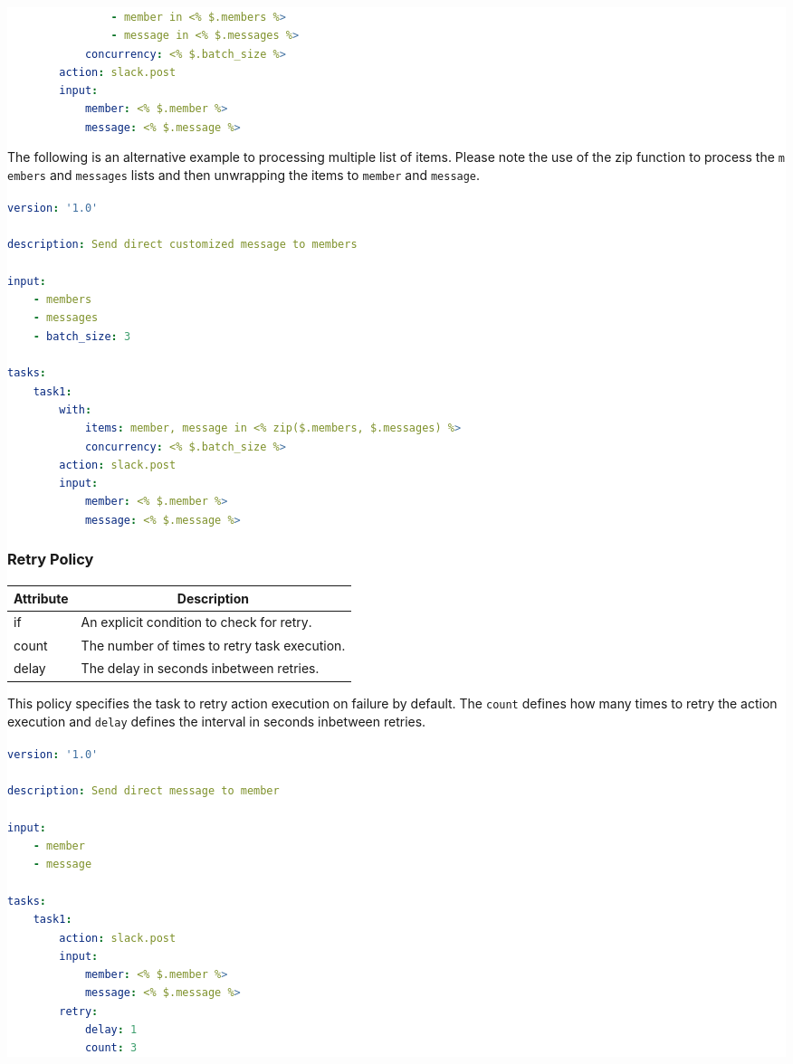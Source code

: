 ```yaml
                - member in <% $.members %>
                - message in <% $.messages %>
            concurrency: <% $.batch_size %>
        action: slack.post
        input:
            member: <% $.member %>
            message: <% $.message %>
```

The following is an alternative example to processing multiple list of items. Please note the use of the zip function to process the `members` and `messages` lists and then unwrapping the items to `member` and `message`.

```yaml
version: '1.0'

description: Send direct customized message to members

input:
    - members
    - messages
    - batch_size: 3

tasks:
    task1:
        with:
            items: member, message in <% zip($.members, $.messages) %>
            concurrency: <% $.batch_size %>
        action: slack.post
        input:
            member: <% $.member %>
            message: <% $.message %>
```

### Retry Policy

| Attribute   | Description                                                       |
|-------------|-------------------------------------------------------------------|
| if          | An explicit condition to check for retry.                         |
| count       | The number of times to retry task execution.                      |
| delay       | The delay in seconds inbetween retries.                           |

This policy specifies the task to retry action execution on failure by default. The `count` defines how many times to retry the action execution and `delay` defines the interval in seconds inbetween retries.

```yaml
version: '1.0'

description: Send direct message to member

input:
    - member
    - message

tasks:
    task1:
        action: slack.post
        input:
            member: <% $.member %>
            message: <% $.message %>
        retry:
            delay: 1
            count: 3
```